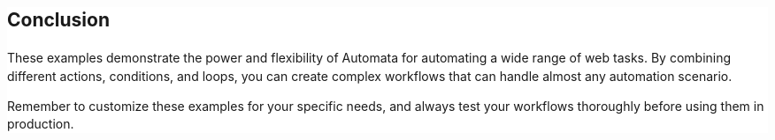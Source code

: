 ## Conclusion

These examples demonstrate the power and flexibility of Automata for automating a wide range of web tasks. By combining different actions, conditions, and loops, you can create complex workflows that can handle almost any automation scenario.

Remember to customize these examples for your specific needs, and always test your workflows thoroughly before using them in production.

